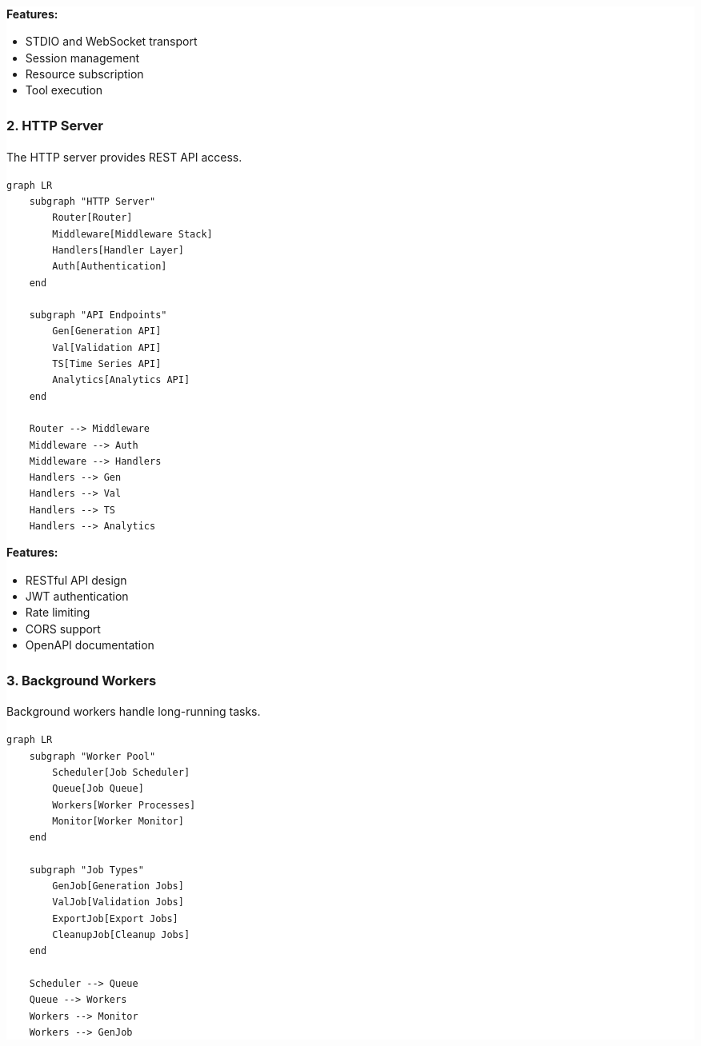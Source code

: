 **Features:**
- STDIO and WebSocket transport
- Session management
- Resource subscription
- Tool execution

### 2. HTTP Server

The HTTP server provides REST API access.

```mermaid
graph LR
    subgraph "HTTP Server"
        Router[Router]
        Middleware[Middleware Stack]
        Handlers[Handler Layer]
        Auth[Authentication]
    end
    
    subgraph "API Endpoints"
        Gen[Generation API]
        Val[Validation API]
        TS[Time Series API]
        Analytics[Analytics API]
    end
    
    Router --> Middleware
    Middleware --> Auth
    Middleware --> Handlers
    Handlers --> Gen
    Handlers --> Val
    Handlers --> TS
    Handlers --> Analytics
```

**Features:**
- RESTful API design
- JWT authentication
- Rate limiting
- CORS support
- OpenAPI documentation

### 3. Background Workers

Background workers handle long-running tasks.

```mermaid
graph LR
    subgraph "Worker Pool"
        Scheduler[Job Scheduler]
        Queue[Job Queue]
        Workers[Worker Processes]
        Monitor[Worker Monitor]
    end
    
    subgraph "Job Types"
        GenJob[Generation Jobs]
        ValJob[Validation Jobs]
        ExportJob[Export Jobs]
        CleanupJob[Cleanup Jobs]
    end
    
    Scheduler --> Queue
    Queue --> Workers
    Workers --> Monitor
    Workers --> GenJob
```